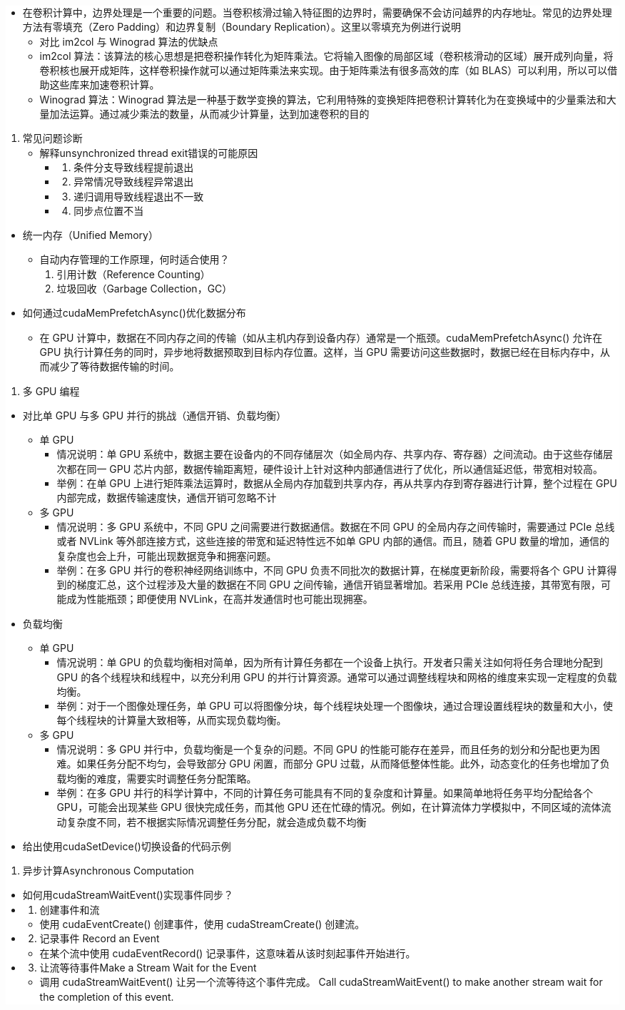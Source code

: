 * 在卷积计算中，边界处理是一个重要的问题。当卷积核滑过输入特征图的边界时，需要确保不会访问越界的内存地址。常见的边界处理方法有零填充（Zero Padding）和边界复制（Boundary Replication）。这里以零填充为例进行说明
    * 对比 im2col 与 Winograd 算法的优缺点
    * im2col 算法：该算法的核心思想是把卷积操作转化为矩阵乘法。它将输入图像的局部区域（卷积核滑动的区域）展开成列向量，将卷积核也展开成矩阵，这样卷积操作就可以通过矩阵乘法来实现。由于矩阵乘法有很多高效的库（如 BLAS）可以利用，所以可以借助这些库来加速卷积计算。
    * Winograd 算法：Winograd 算法是一种基于数学变换的算法，它利用特殊的变换矩阵把卷积计算转化为在变换域中的少量乘法和大量加法运算。通过减少乘法的数量，从而减少计算量，达到加速卷积的目的

1. 常见问题诊断
    * 解释unsynchronized thread exit错误的可能原因
        * 1. 条件分支导致线程提前退出
        * 2. 异常情况导致线程异常退出
        * 3. 递归调用导致线程退出不一致
        * 4. 同步点位置不当

* 统一内存（Unified Memory）
    * 自动内存管理的工作原理，何时适合使用？
        1. 引用计数（Reference Counting）
        2. 垃圾回收（Garbage Collection，GC）

* 如何通过cudaMemPrefetchAsync()优化数据分布
   * 在 GPU 计算中，数据在不同内存之间的传输（如从主机内存到设备内存）通常是一个瓶颈。cudaMemPrefetchAsync() 允许在 GPU 执行计算任务的同时，异步地将数据预取到目标内存位置。这样，当 GPU 需要访问这些数据时，数据已经在目标内存中，从而减少了等待数据传输的时间。

1. 多 GPU 编程
* 对比单 GPU 与多 GPU 并行的挑战（通信开销、负载均衡）
    * 单 GPU
        * 情况说明：单 GPU 系统中，数据主要在设备内的不同存储层次（如全局内存、共享内存、寄存器）之间流动。由于这些存储层次都在同一 GPU 芯片内部，数据传输距离短，硬件设计上针对这种内部通信进行了优化，所以通信延迟低，带宽相对较高。
        * 举例：在单 GPU 上进行矩阵乘法运算时，数据从全局内存加载到共享内存，再从共享内存到寄存器进行计算，整个过程在 GPU 内部完成，数据传输速度快，通信开销可忽略不计
    * 多 GPU
        * 情况说明：多 GPU 系统中，不同 GPU 之间需要进行数据通信。数据在不同 GPU 的全局内存之间传输时，需要通过 PCIe 总线或者 NVLink 等外部连接方式，这些连接的带宽和延迟特性远不如单 GPU 内部的通信。而且，随着 GPU 数量的增加，通信的复杂度也会上升，可能出现数据竞争和拥塞问题。
        * 举例：在多 GPU 并行的卷积神经网络训练中，不同 GPU 负责不同批次的数据计算，在梯度更新阶段，需要将各个 GPU 计算得到的梯度汇总，这个过程涉及大量的数据在不同 GPU 之间传输，通信开销显著增加。若采用 PCIe 总线连接，其带宽有限，可能成为性能瓶颈；即便使用 NVLink，在高并发通信时也可能出现拥塞。
* 负载均衡
    * 单 GPU
        * 情况说明：单 GPU 的负载均衡相对简单，因为所有计算任务都在一个设备上执行。开发者只需关注如何将任务合理地分配到 GPU 的各个线程块和线程中，以充分利用 GPU 的并行计算资源。通常可以通过调整线程块和网格的维度来实现一定程度的负载均衡。
        * 举例：对于一个图像处理任务，单 GPU 可以将图像分块，每个线程块处理一个图像块，通过合理设置线程块的数量和大小，使每个线程块的计算量大致相等，从而实现负载均衡。
    * 多 GPU
        * 情况说明：多 GPU 并行中，负载均衡是一个复杂的问题。不同 GPU 的性能可能存在差异，而且任务的划分和分配也更为困难。如果任务分配不均匀，会导致部分 GPU 闲置，而部分 GPU 过载，从而降低整体性能。此外，动态变化的任务也增加了负载均衡的难度，需要实时调整任务分配策略。
        * 举例：在多 GPU 并行的科学计算中，不同的计算任务可能具有不同的复杂度和计算量。如果简单地将任务平均分配给各个 GPU，可能会出现某些 GPU 很快完成任务，而其他 GPU 还在忙碌的情况。例如，在计算流体力学模拟中，不同区域的流体流动复杂度不同，若不根据实际情况调整任务分配，就会造成负载不均衡


* 给出使用cudaSetDevice()切换设备的代码示例
1. 异步计算Asynchronous Computation
* 如何用cudaStreamWaitEvent()实现事件同步？
* 1. 创建事件和流
    * 使用 cudaEventCreate() 创建事件，使用 cudaStreamCreate() 创建流。
* 2. 记录事件 Record an Event
    * 在某个流中使用 cudaEventRecord() 记录事件，这意味着从该时刻起事件开始进行。
* 3. 让流等待事件Make a Stream Wait for the Event
    * 调用 cudaStreamWaitEvent() 让另一个流等待这个事件完成。
Call cudaStreamWaitEvent() to make another stream wait for the completion of this event.
